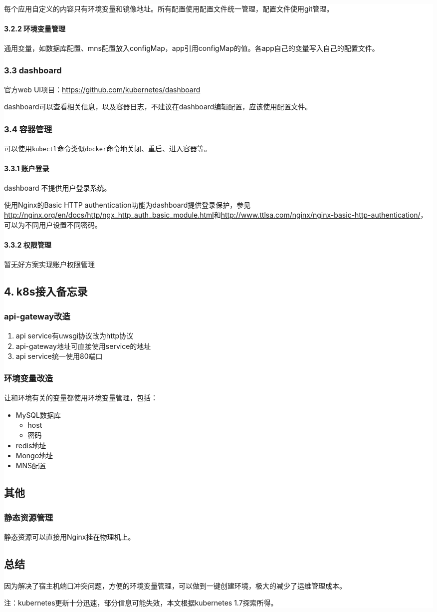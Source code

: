 每个应用自定义的内容只有环境变量和镜像地址。所有配置使用配置文件统一管理，配置文件使用git管理。

#### 3.2.2 环境变量管理
通用变量，如数据库配置、mns配置放入configMap，app引用configMap的值。各app自己的变量写入自己的配置文件。

### 3.3 dashboard

官方web UI项目：https://github.com/kubernetes/dashboard

dashboard可以查看相关信息，以及容器日志，不建议在dashboard编辑配置，应该使用配置文件。

### 3.4 容器管理

可以使用`kubectl`命令类似`docker`命令地关闭、重启、进入容器等。

#### 3.3.1 账户登录

dashboard 不提供用户登录系统。

使用Nginx的Basic HTTP authentication功能为dashboard提供登录保护，参见<http://nginx.org/en/docs/http/ngx_http_auth_basic_module.html>和<http://www.ttlsa.com/nginx/nginx-basic-http-authentication/>，可以为不同用户设置不同密码。

#### 3.3.2 权限管理

暂无好方案实现账户权限管理

## 4. k8s接入备忘录

### api-gateway改造
1. api service有uwsgi协议改为http协议
2. api-gateway地址可直接使用service的地址
3. api service统一使用80端口

### 环境变量改造
让和环境有关的变量都使用环境变量管理，包括：

- MySQL数据库
	- host
	- 密码
- redis地址
- Mongo地址
- MNS配置


## 其他

### 静态资源管理
静态资源可以直接用Nginx挂在物理机上。

## 总结

因为解决了宿主机端口冲突问题，方便的环境变量管理，可以做到一键创建环境，极大的减少了运维管理成本。

注：kubernetes更新十分迅速，部分信息可能失效，本文根据kubernetes 1.7探索所得。

